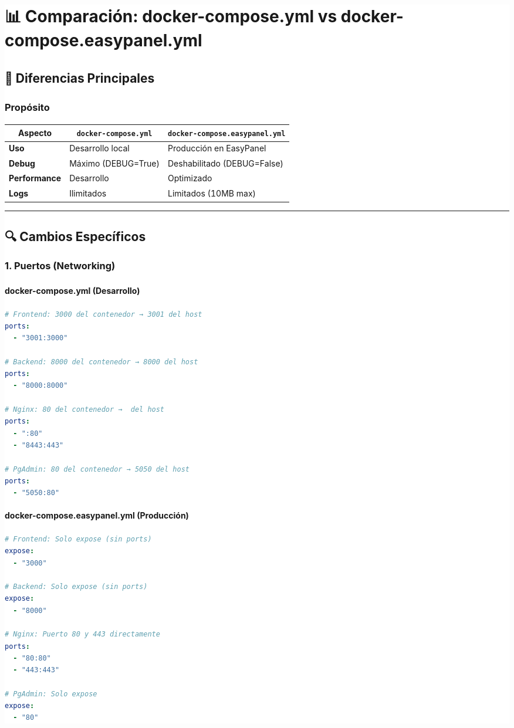 # 📊 Comparación: docker-compose.yml vs docker-compose.easypanel.yml

## 🎯 Diferencias Principales

### Propósito

| Aspecto         | `docker-compose.yml` | `docker-compose.easypanel.yml` |
| --------------- | -------------------- | ------------------------------ |
| **Uso**         | Desarrollo local     | Producción en EasyPanel        |
| **Debug**       | Máximo (DEBUG=True)  | Deshabilitado (DEBUG=False)    |
| **Performance** | Desarrollo           | Optimizado                     |
| **Logs**        | Ilimitados           | Limitados (10MB max)           |

---

## 🔍 Cambios Específicos

### 1. Puertos (Networking)

#### docker-compose.yml (Desarrollo)

```yaml
# Frontend: 3000 del contenedor → 3001 del host
ports:
  - "3001:3000"

# Backend: 8000 del contenedor → 8000 del host
ports:
  - "8000:8000"

# Nginx: 80 del contenedor →  del host
ports:
  - ":80"
  - "8443:443"

# PgAdmin: 80 del contenedor → 5050 del host
ports:
  - "5050:80"
```

#### docker-compose.easypanel.yml (Producción)

```yaml
# Frontend: Solo expose (sin ports)
expose:
  - "3000"

# Backend: Solo expose (sin ports)
expose:
  - "8000"

# Nginx: Puerto 80 y 443 directamente
ports:
  - "80:80"
  - "443:443"

# PgAdmin: Solo expose
expose:
  - "80"
```